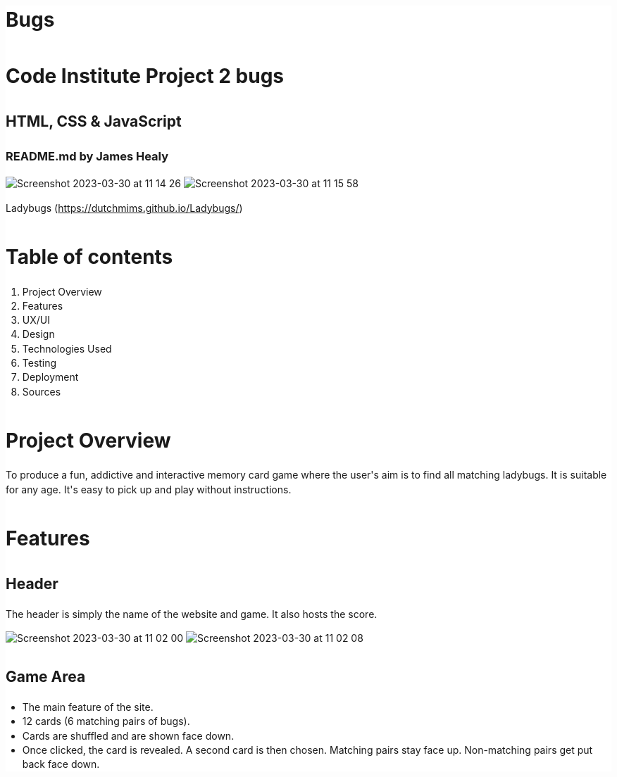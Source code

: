 # Bugs

# Code Institute Project 2 bugs

## HTML, CSS & JavaScript

### README.md by James Healy

<img width="1242" alt="Screenshot 2023-03-30 at 11 14 26" src="https://user-images.githubusercontent.com/119881922/228805721-4b5431a0-2f36-489c-be04-bd5d4c5b08fa.png">

<img width="970" alt="Screenshot 2023-03-30 at 11 15 58" src="https://user-images.githubusercontent.com/119881922/228806099-1e853494-4350-464c-9e3c-8cb2f30f2e53.png">

Ladybugs (https://dutchmims.github.io/Ladybugs/)

# Table of contents

1. Project Overview
2. Features
3. UX/UI
4. Design
5. Technologies Used
6. Testing
7. Deployment
8. Sources 

# Project Overview
To produce a fun, addictive and interactive memory card game where the user's aim is to find all matching ladybugs. It is suitable for any age. It's easy to pick up and play without instructions.

# Features

## Header

The header is simply the name of the website and game. It also hosts the score.

<img width="1280" alt="Screenshot 2023-03-30 at 11 02 00" src="https://user-images.githubusercontent.com/119881922/228806331-38fb636a-b56d-4369-a37d-3188fb3b57f1.png">

<img width="406" alt="Screenshot 2023-03-30 at 11 02 08" src="https://user-images.githubusercontent.com/119881922/228806470-6abd5532-e674-44d1-94cd-5269cc0d15ee.png">

## Game Area

* The main feature of the site.
* 12 cards (6 matching pairs of bugs). 
* Cards are shuffled and are shown face down.
* Once clicked, the card is revealed. A second card is then chosen. Matching pairs stay face up. Non-matching pairs get put back face down.
